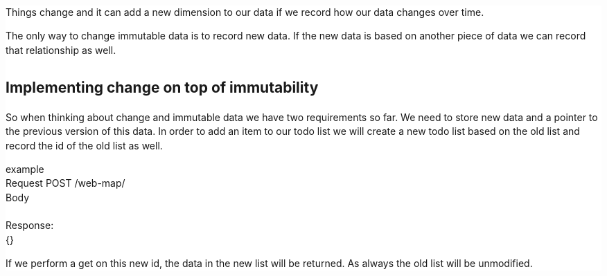 Things change and it can add a new dimension to our data if we
record how our data changes over time.

The only way to change immutable data is to record new data. If the
new data is based on another piece of data we can record that
relationship as well.

## Implementing change on top of immutability

So when thinking about change and immutable data we have two
requirements so far.  We need to store new data and a pointer to the
previous version of this data. In order to add an item to our todo
list we will create a new todo list based on the old list and record
the id of the old list as well.

<div id="example-3" class="http_request">
    <div class="example">example</div>
    <div class="alert alert-info">
      <div class="request">
        <span class="head">Request</span>
        <span class="type">POST</span>
        <span class="url">/web-map/</span> 
      </div>
      <div class="body">
        <span class="head">Body</span>
        <code>
        </code>
      </div>
    </div>
    <div class="alert alert-success">
      <div class="response-body">
        <span class="head">Response:</span>
        <div class="code">{}</div>
      </div>    
    </div>
</div> 

<script>
  var example_3 = $.Deferred();
  example_2.done(function(res) {
    $("#example-3 .url").html( "/web-map/<span class='highlight_path'>" + res._id + "</span>");
    $("#example-3 .body code").html( '{ "parent-id": "' + res._id + '",  "todo_list": ["buy bacon"] }');
    run_request($('#example-3'), ["data", "parent-id", "action"]).done(function(res) { 
       example_3.resolve(res);
    });
  });


</script>

If we perform a get on this new id, the data in the new list will be
returned. As always the old list will be unmodified.
